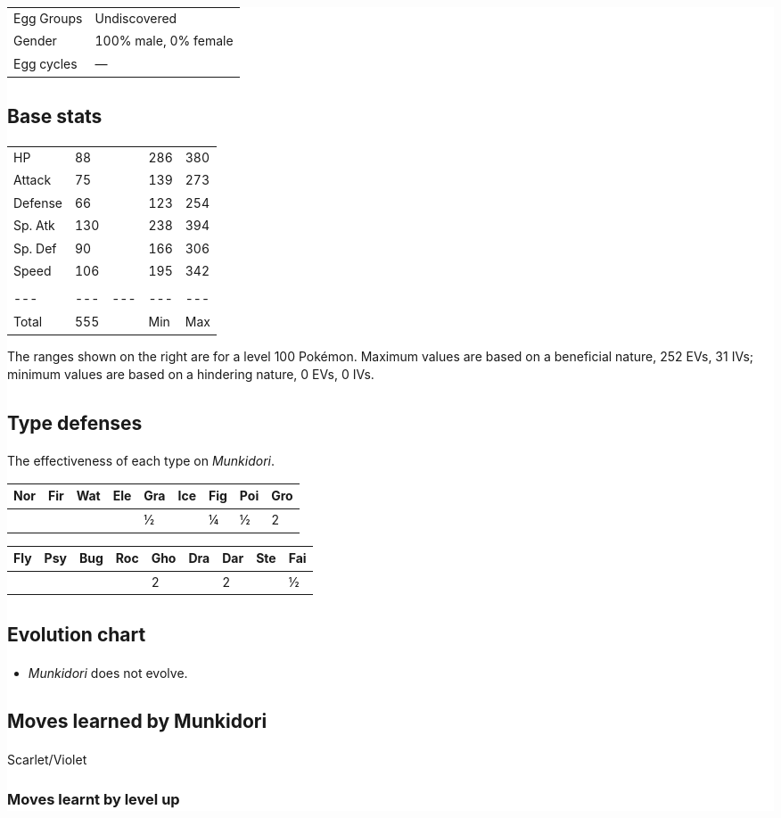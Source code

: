 |  |  |
| --- | --- |
| Egg Groups | Undiscovered |
| Gender | 100% male, 0% female |
| Egg cycles | — |

Base stats
----------

|  |  |  |  |  |
| --- | --- | --- | --- | --- |
| HP | 88 |  | 286 | 380 |
| Attack | 75 |  | 139 | 273 |
| Defense | 66 |  | 123 | 254 |
| Sp. Atk | 130 |  | 238 | 394 |
| Sp. Def | 90 |  | 166 | 306 |
| Speed | 106 |  | 195 | 342 |
|  |  |  |  |  |
| --- | --- | --- | --- | --- |
| Total | 555 |  | Min | Max |

The ranges shown on the right are for a level 100 Pokémon. Maximum values are based on a beneficial nature, 252 EVs, 31 IVs; minimum values are based on a hindering nature, 0 EVs, 0 IVs.

Type defenses
-------------

The effectiveness of each type on *Munkidori*.

| Nor | Fir | Wat | Ele | Gra | Ice | Fig | Poi | Gro |
| --- | --- | --- | --- | --- | --- | --- | --- | --- |
|  |  |  |  | ½ |  | ¼ | ½ | 2 |

| Fly | Psy | Bug | Roc | Gho | Dra | Dar | Ste | Fai |
| --- | --- | --- | --- | --- | --- | --- | --- | --- |
|  |  |  |  | 2 |  | 2 |  | ½ |

Evolution chart
---------------

* *Munkidori* does not evolve.

Moves learned by Munkidori
--------------------------

Scarlet/Violet

### Moves learnt by level up
